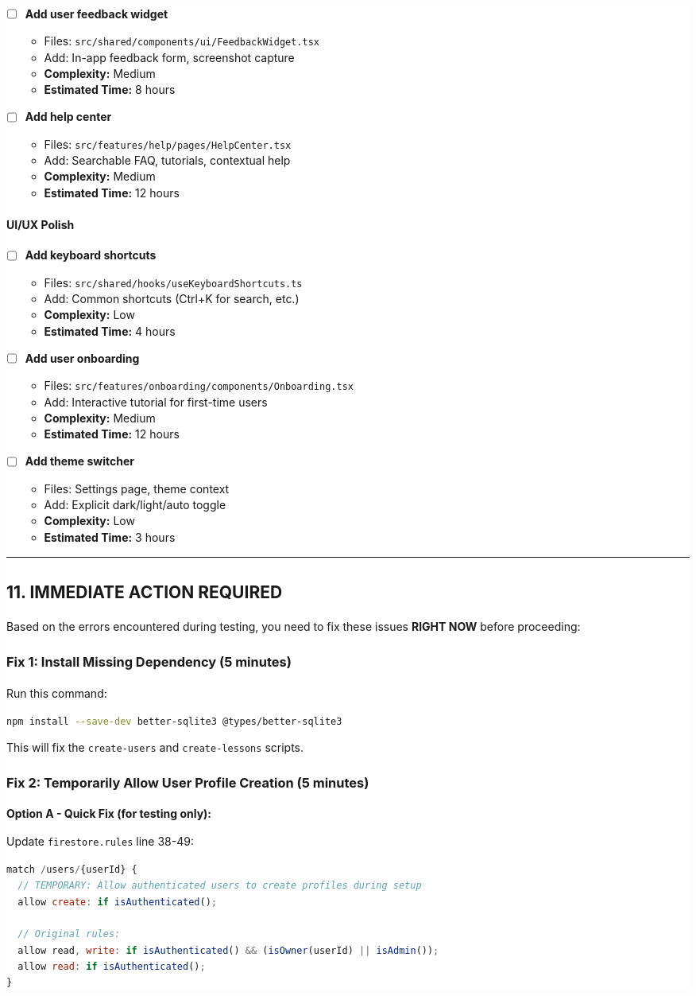 - [ ] **Add user feedback widget**
  - Files: `src/shared/components/ui/FeedbackWidget.tsx`
  - Add: In-app feedback form, screenshot capture
  - **Complexity:** Medium
  - **Estimated Time:** 8 hours

- [ ] **Add help center**
  - Files: `src/features/help/pages/HelpCenter.tsx`
  - Add: Searchable FAQ, tutorials, contextual help
  - **Complexity:** Medium
  - **Estimated Time:** 12 hours

#### UI/UX Polish

- [ ] **Add keyboard shortcuts**
  - Files: `src/shared/hooks/useKeyboardShortcuts.ts`
  - Add: Common shortcuts (Ctrl+K for search, etc.)
  - **Complexity:** Low
  - **Estimated Time:** 4 hours

- [ ] **Add user onboarding**
  - Files: `src/features/onboarding/components/Onboarding.tsx`
  - Add: Interactive tutorial for first-time users
  - **Complexity:** Medium
  - **Estimated Time:** 12 hours

- [ ] **Add theme switcher**
  - Files: Settings page, theme context
  - Add: Explicit dark/light/auto toggle
  - **Complexity:** Low
  - **Estimated Time:** 3 hours

---

## 11. IMMEDIATE ACTION REQUIRED

Based on the errors encountered during testing, you need to fix these issues **RIGHT NOW** before proceeding:

### Fix 1: Install Missing Dependency (5 minutes)

Run this command:
```bash
npm install --save-dev better-sqlite3 @types/better-sqlite3
```

This will fix the `create-users` and `create-lessons` scripts.

### Fix 2: Temporarily Allow User Profile Creation (5 minutes)

**Option A - Quick Fix (for testing only):**

Update `firestore.rules` line 38-49:
```javascript
match /users/{userId} {
  // TEMPORARY: Allow authenticated users to create profiles during setup
  allow create: if isAuthenticated();
  
  // Original rules:
  allow read, write: if isAuthenticated() && (isOwner(userId) || isAdmin());
  allow read: if isAuthenticated();
}
```
